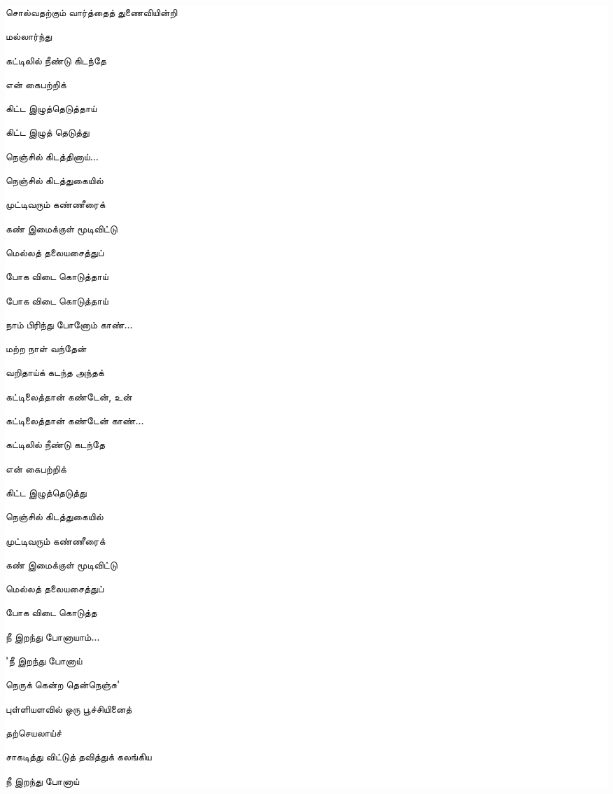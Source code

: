 சொல்வதற்கும் வார்த்தைத் துணைவியின்றி  

மல்லார்ந்து  

கட்டிலில் நீண்டு கிடந்தே  

என் கைபற்றிக்  

கிட்ட இழுத்தெடுத்தாய்  

கிட்ட இழுத் தெடுத்து  

நெஞ்சில் கிடத்தினாய்...  

நெஞ்சில் கிடத்துகையில்  

முட்டிவரும் கண்ணீரைக்  

கண் இமைக்குள் மூடிவிட்டு  

மெல்லத் தலையசைத்துப்  

போக விடை கொடுத்தாய்  

போக விடை கொடுத்தாய்  

நாம் பிரிந்து போனோம் காண்...  

மற்ற நாள் வந்தேன்  

வறிதாய்க் கடந்த அந்தக்  

கட்டிலைத்தான் கண்டேன், உன்  

கட்டிலைத்தான் கண்டேன் காண்...  

கட்டிலில் நீண்டு கடந்தே  

என் கைபற்றிக்  

கிட்ட இழுத்தெடுத்து  

நெஞ்சில் கிடத்துகையில்  

முட்டிவரும் கண்ணீரைக்  

கண் இமைக்குள் மூடிவிட்டு  

மெல்லத் தலையசைத்துப்  

போக விடை கொடுத்த  

நீ இறந்து போனாயாம்...  

'நீ இறந்து போனாய்  

நெருக் கென்ற தென்நெஞ்சு'  

புள்ளியளவில் ஒரு பூச்சியினைத்  

தற்செயலாய்ச்  

சாகடித்து விட்டுத் தவித்துக் கலங்கிய  

நீ இறந்து போனாய்  
